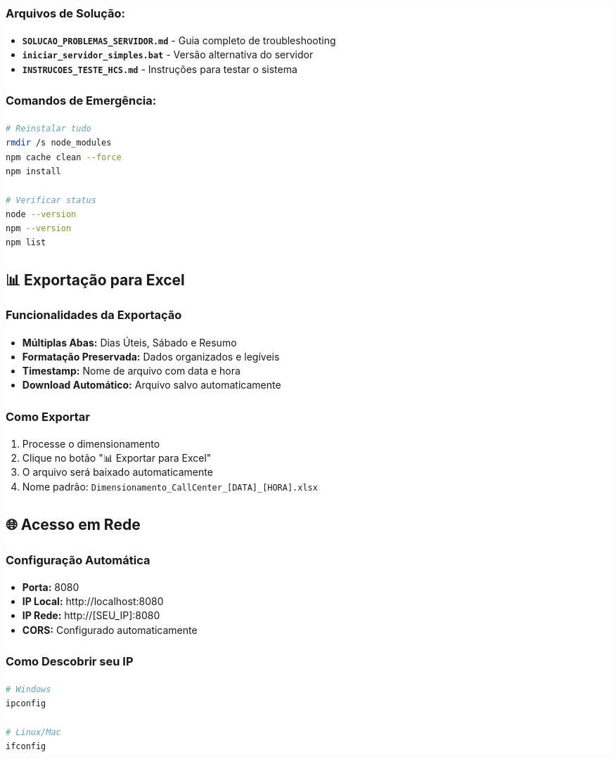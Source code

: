 ### **Arquivos de Solução:**
- **`SOLUCAO_PROBLEMAS_SERVIDOR.md`** - Guia completo de troubleshooting
- **`iniciar_servidor_simples.bat`** - Versão alternativa do servidor
- **`INSTRUCOES_TESTE_HCS.md`** - Instruções para testar o sistema

### **Comandos de Emergência:**
```bash
# Reinstalar tudo
rmdir /s node_modules
npm cache clean --force
npm install

# Verificar status
node --version
npm --version
npm list
```

## 📊 **Exportação para Excel**

### **Funcionalidades da Exportação**
- **Múltiplas Abas:** Dias Úteis, Sábado e Resumo
- **Formatação Preservada:** Dados organizados e legíveis
- **Timestamp:** Nome de arquivo com data e hora
- **Download Automático:** Arquivo salvo automaticamente

### **Como Exportar**
1. Processe o dimensionamento
2. Clique no botão "📊 Exportar para Excel"
3. O arquivo será baixado automaticamente
4. Nome padrão: `Dimensionamento_CallCenter_[DATA]_[HORA].xlsx`

## 🌐 **Acesso em Rede**

### **Configuração Automática**
- **Porta:** 8080
- **IP Local:** http://localhost:8080
- **IP Rede:** http://[SEU_IP]:8080
- **CORS:** Configurado automaticamente

### **Como Descobrir seu IP**
```bash
# Windows
ipconfig

# Linux/Mac
ifconfig
```
